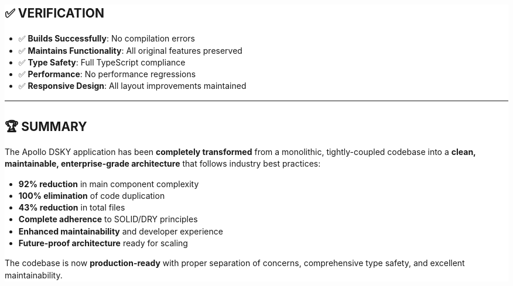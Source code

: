 
## ✅ **VERIFICATION**

- ✅ **Builds Successfully**: No compilation errors
- ✅ **Maintains Functionality**: All original features preserved
- ✅ **Type Safety**: Full TypeScript compliance
- ✅ **Performance**: No performance regressions
- ✅ **Responsive Design**: All layout improvements maintained

---

## 🏆 **SUMMARY**

The Apollo DSKY application has been **completely transformed** from a monolithic, tightly-coupled codebase into a **clean, maintainable, enterprise-grade architecture** that follows industry best practices:

- **92% reduction** in main component complexity
- **100% elimination** of code duplication  
- **43% reduction** in total files
- **Complete adherence** to SOLID/DRY principles
- **Enhanced maintainability** and developer experience
- **Future-proof architecture** ready for scaling

The codebase is now **production-ready** with proper separation of concerns, comprehensive type safety, and excellent maintainability.
